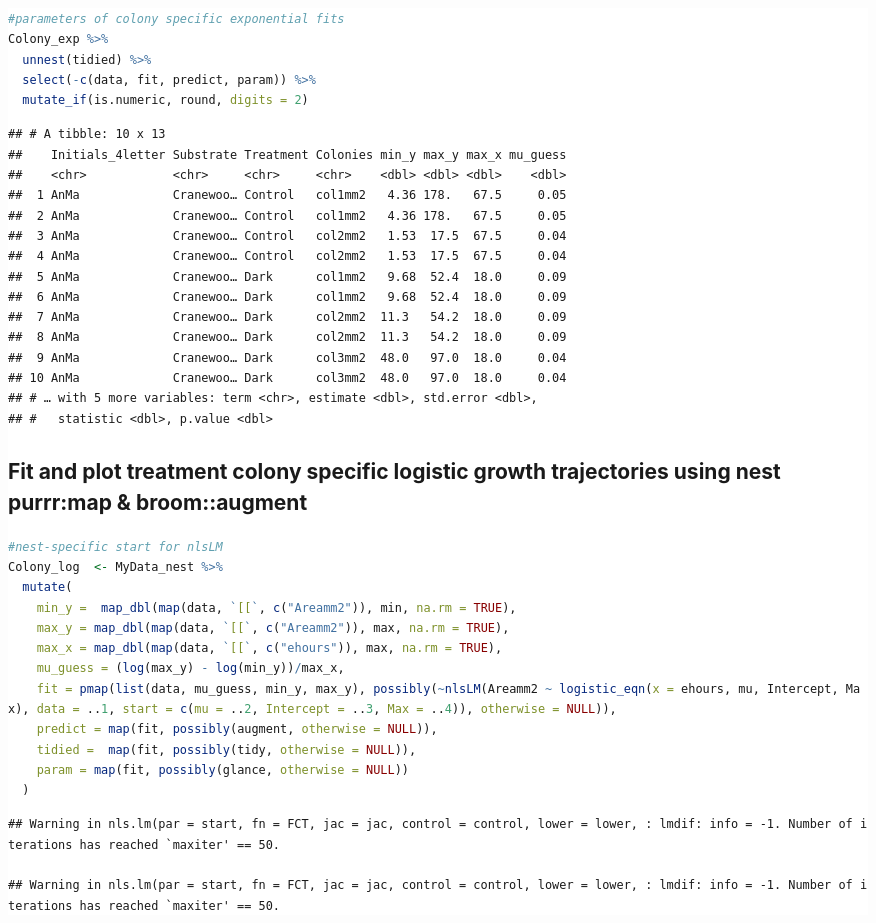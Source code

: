 ```r
#parameters of colony specific exponential fits
Colony_exp %>% 
  unnest(tidied) %>%
  select(-c(data, fit, predict, param)) %>%
  mutate_if(is.numeric, round, digits = 2)
```

```
## # A tibble: 10 x 13
##    Initials_4letter Substrate Treatment Colonies min_y max_y max_x mu_guess
##    <chr>            <chr>     <chr>     <chr>    <dbl> <dbl> <dbl>    <dbl>
##  1 AnMa             Cranewoo… Control   col1mm2   4.36 178.   67.5     0.05
##  2 AnMa             Cranewoo… Control   col1mm2   4.36 178.   67.5     0.05
##  3 AnMa             Cranewoo… Control   col2mm2   1.53  17.5  67.5     0.04
##  4 AnMa             Cranewoo… Control   col2mm2   1.53  17.5  67.5     0.04
##  5 AnMa             Cranewoo… Dark      col1mm2   9.68  52.4  18.0     0.09
##  6 AnMa             Cranewoo… Dark      col1mm2   9.68  52.4  18.0     0.09
##  7 AnMa             Cranewoo… Dark      col2mm2  11.3   54.2  18.0     0.09
##  8 AnMa             Cranewoo… Dark      col2mm2  11.3   54.2  18.0     0.09
##  9 AnMa             Cranewoo… Dark      col3mm2  48.0   97.0  18.0     0.04
## 10 AnMa             Cranewoo… Dark      col3mm2  48.0   97.0  18.0     0.04
## # … with 5 more variables: term <chr>, estimate <dbl>, std.error <dbl>,
## #   statistic <dbl>, p.value <dbl>
```

## Fit and plot treatment colony specific logistic growth trajectories using nest purrr:map & broom::augment

```r
#nest-specific start for nlsLM
Colony_log  <- MyData_nest %>% 
  mutate(
    min_y =  map_dbl(map(data, `[[`, c("Areamm2")), min, na.rm = TRUE),
    max_y = map_dbl(map(data, `[[`, c("Areamm2")), max, na.rm = TRUE),
    max_x = map_dbl(map(data, `[[`, c("ehours")), max, na.rm = TRUE),
    mu_guess = (log(max_y) - log(min_y))/max_x,
    fit = pmap(list(data, mu_guess, min_y, max_y), possibly(~nlsLM(Areamm2 ~ logistic_eqn(x = ehours, mu, Intercept, Max), data = ..1, start = c(mu = ..2, Intercept = ..3, Max = ..4)), otherwise = NULL)),
    predict = map(fit, possibly(augment, otherwise = NULL)),
    tidied =  map(fit, possibly(tidy, otherwise = NULL)),
    param = map(fit, possibly(glance, otherwise = NULL))
  )
```

```
## Warning in nls.lm(par = start, fn = FCT, jac = jac, control = control, lower = lower, : lmdif: info = -1. Number of iterations has reached `maxiter' == 50.

## Warning in nls.lm(par = start, fn = FCT, jac = jac, control = control, lower = lower, : lmdif: info = -1. Number of iterations has reached `maxiter' == 50.
```
